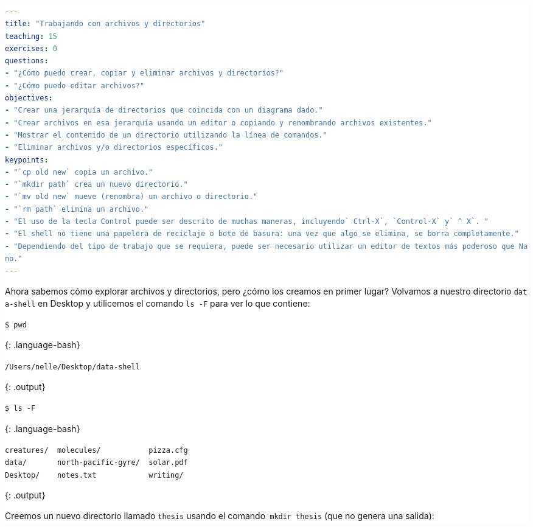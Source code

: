 ```yaml
---
title: "Trabajando con archivos y directorios"
teaching: 15
exercises: 0
questions:
- "¿Cómo puedo crear, copiar y eliminar archivos y directorios?"
- "¿Cómo puedo editar archivos?"
objectives:
- "Crear una jerarquía de directorios que coincida con un diagrama dado."
- "Crear archivos en esa jerarquía usando un editor o copiando y renombrando archivos existentes."
- "Mostrar el contenido de un directorio utilizando la línea de comandos."
- "Eliminar archivos y/o directorios específicos."
keypoints:
- "`cp old new` copia un archivo."
- "`mkdir path` crea un nuevo directorio."
- "`mv old new` mueve (renombra) un archivo o directorio."
- "`rm path` elimina un archivo."
- "El uso de la tecla Control puede ser descrito de muchas maneras, incluyendo` Ctrl-X`, `Control-X` y` ^ X`. "
- "El shell no tiene una papelera de reciclaje o bote de basura: una vez que algo se elimina, se borra completamente."
- "Dependiendo del tipo de trabajo que se requiera, puede ser necesario utilizar un editor de textos más poderoso que Nano."
---
```


Ahora sabemos cómo explorar archivos y directorios,
pero ¿cómo los creamos en primer lugar?
Volvamos a nuestro directorio `data-shell` en Desktop
y utilicemos el comando `ls -F` para ver lo que contiene:

~~~
$ pwd
~~~
{: .language-bash}

~~~
/Users/nelle/Desktop/data-shell
~~~
{: .output}

~~~
$ ls -F
~~~
{: .language-bash}

~~~
creatures/  molecules/           pizza.cfg
data/       north-pacific-gyre/  solar.pdf
Desktop/    notes.txt            writing/
~~~
{: .output}

Creemos un nuevo directorio llamado `thesis` usando el comando` mkdir thesis`
(que no genera una salida):
